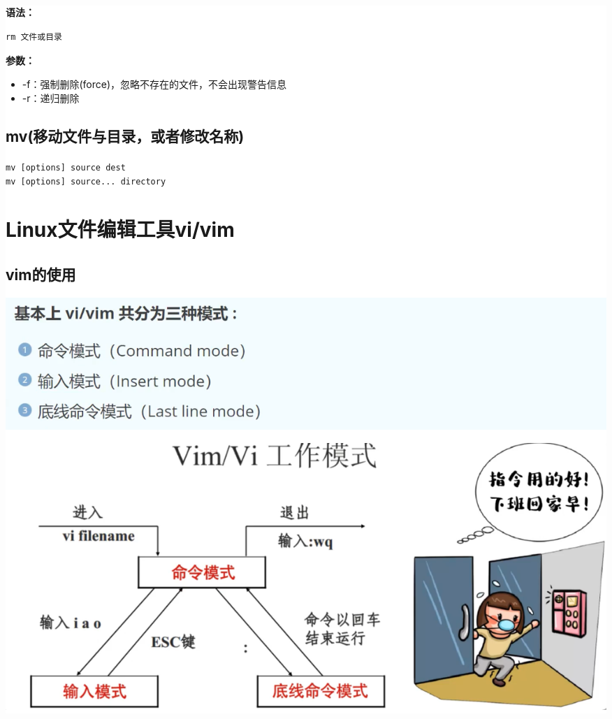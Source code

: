 **语法：**

```shell
rm 文件或目录
```

**参数：**

- -f：强制删除(force)，忽略不存在的文件，不会出现警告信息
- -r：递归删除



## mv(移动文件与目录，或者修改名称)

```shell
mv [options] source dest
mv [options] source... directory
```



# Linux文件编辑工具vi/vim

## vim的使用

![image-20250820001807697](assets/image-20250820001807697.png)

![image-20250820001931654](assets/image-20250820001931654.png)
